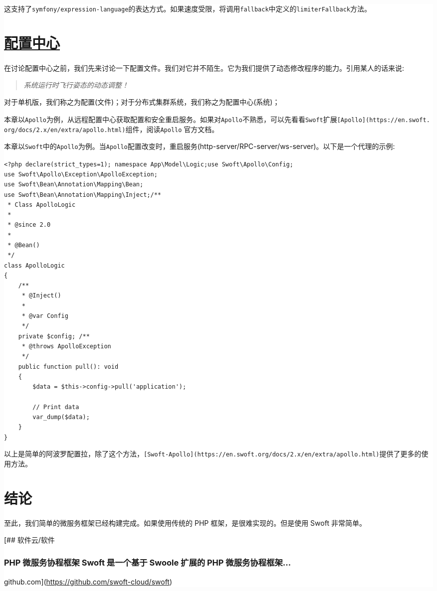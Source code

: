 这支持了`symfony/expression-language`的表达方式。如果速度受限，将调用`fallback`中定义的`limiterFallback`方法。

# [配置中心](https://en.swoft.org/docs/2.x/en/ms/govern/config.html)

在讨论配置中心之前，我们先来讨论一下配置文件。我们对它并不陌生。它为我们提供了动态修改程序的能力。引用某人的话来说:

> *系统运行时飞行姿态的动态调整！*

对于单机版，我们称之为配置(文件)；对于分布式集群系统，我们称之为配置中心(系统)；

本章以`Apollo`为例，从远程配置中心获取配置和安全重启服务。如果对`Apollo`不熟悉，可以先看看`Swoft`扩展`[Apollo](https://en.swoft.org/docs/2.x/en/extra/apollo.html)`组件，阅读`Apollo` 官方文档。

本章以`Swoft`中的`Apollo`为例。当`Apollo`配置改变时，重启服务(http-server/RPC-server/ws-server)。以下是一个代理的示例:

```
<?php declare(strict_types=1); namespace App\Model\Logic;use Swoft\Apollo\Config;
use Swoft\Apollo\Exception\ApolloException;
use Swoft\Bean\Annotation\Mapping\Bean;
use Swoft\Bean\Annotation\Mapping\Inject;/**
 * Class ApolloLogic
 *
 * @since 2.0
 *
 * @Bean()
 */
class ApolloLogic
{
    /**
     * @Inject()
     *
     * @var Config
     */
    private $config; /**
     * @throws ApolloException
     */
    public function pull(): void
    {
        $data = $this->config->pull('application');

        // Print data
        var_dump($data);
    }
}
```

以上是简单的阿波罗配置拉，除了这个方法，`[Swoft-Apollo](https://en.swoft.org/docs/2.x/en/extra/apollo.html)`提供了更多的使用方法。

# 结论

至此，我们简单的微服务框架已经构建完成。如果使用传统的 PHP 框架，是很难实现的。但是使用 Swoft 非常简单。

[](https://github.com/swoft-cloud/swoft) [## 软件云/软件

### PHP 微服务协程框架 Swoft 是一个基于 Swoole 扩展的 PHP 微服务协程框架…

github.com](https://github.com/swoft-cloud/swoft)